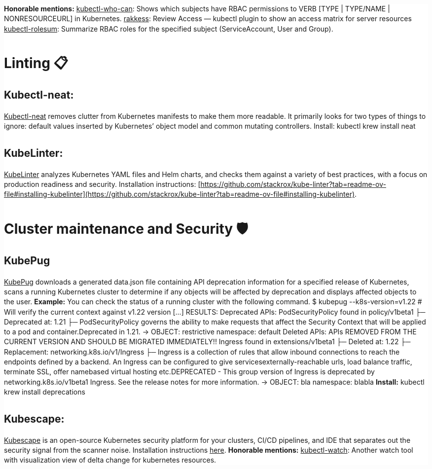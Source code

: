**Honorable mentions:** [kubectl-who-can](https://github.com/aquasecurity/kubectl-who-can): Shows which subjects have RBAC permissions to VERB [TYPE | TYPE/NAME | NONRESOURCEURL] in Kubernetes. [rakkess](https://github.com/corneliusweig/rakkess): Review Access — kubectl plugin to show an access matrix for server resources [kubectl-rolesum](https://github.com/Ladicle/kubectl-rolesum): Summarize RBAC roles for the specified subject (ServiceAccount, User and Group).
# Linting 📋
## Kubectl-neat:
[Kubectl-neat](https://github.com/itaysk/kubectl-neat) removes clutter from Kubernetes manifests to make them more readable. It primarily looks for two types of things to ignore: default values inserted by Kubernetes’ object model and common mutating controllers.
Install:
kubectl krew install neat
## KubeLinter:
[KubeLinter](https://github.com/stackrox/kube-linter) analyzes Kubernetes YAML files and Helm charts, and checks them against a variety of best practices, with a focus on production readiness and security.
Installation instructions:
[https://github.com/stackrox/kube-linter?tab=readme-ov-file#installing-kubelinter](https://github.com/stackrox/kube-linter?tab=readme-ov-file#installing-kubelinter).
# Cluster maintenance and Security 🛡️
## KubePug
[KubePug](https://github.com/kubepug/kubepug) downloads a generated
data.json file containing API deprecation information for a specified release of Kubernetes, scans a running Kubernetes cluster to determine if any objects will be affected by deprecation and displays affected objects to the user.
**Example:**
You can check the status of a running cluster with the following command.
$ kubepug --k8s-version=v1.22 # Will verify the current context against v1.22 version
[...]
RESULTS:
Deprecated APIs:
PodSecurityPolicy found in policy/v1beta1
├─ Deprecated at: 1.21
├─ PodSecurityPolicy governs the ability to make requests that affect the Security Context that will be applied to a pod and container.Deprecated in 1.21.
-> OBJECT: restrictive namespace: default
Deleted APIs:
APIs REMOVED FROM THE CURRENT VERSION AND SHOULD BE MIGRATED IMMEDIATELY!!
Ingress found in extensions/v1beta1
├─ Deleted at: 1.22
├─ Replacement: networking.k8s.io/v1/Ingress
├─ Ingress is a collection of rules that allow inbound connections to reach the endpoints defined by a backend. An Ingress can be configured to give servicesexternally-reachable urls, load balance traffic, terminate SSL, offer namebased virtual hosting etc.DEPRECATED - This group version of Ingress is deprecated by networking.k8s.io/v1beta1 Ingress. See the release notes for more information.
-> OBJECT: bla namespace: blabla
**Install:**
kubectl krew install deprecations
## Kubescape:
[Kubescape](https://github.com/kubescape/kubescape/) is an open-source Kubernetes security platform for your clusters, CI/CD pipelines, and IDE that separates out the security signal from the scanner noise.
Installation instructions
[here](https://github.com/kubescape/kubescape/blob/master/docs/installation.md). **Honorable mentions:** [kubectl-watch](https://github.com/imuxin/kubectl-watch): Another watch tool with visualization view of delta change for kubernetes resources.